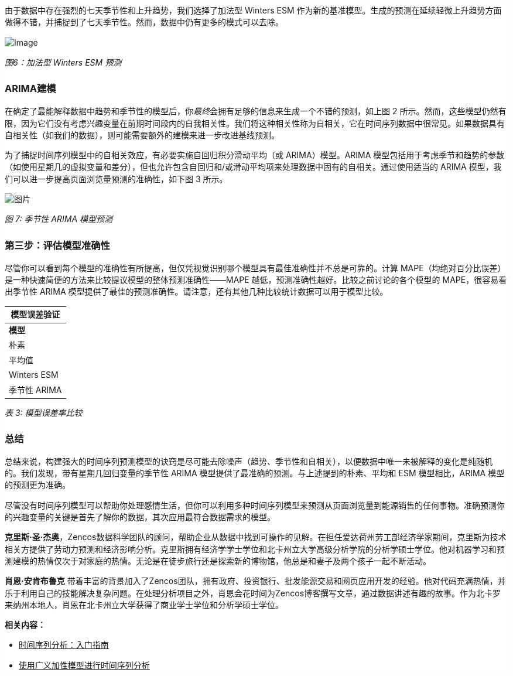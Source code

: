 由于数据中存在强烈的七天季节性和上升趋势，我们选择了加法型 Winters ESM 作为新的基准模型。生成的预测在延续轻微上升趋势方面做得不错，并捕捉到了七天季节性。然而，数据中仍有更多的模式可以去除。

![Image](../Images/66da7daba447fb8e7a7d63aaf21b6c2a.png)

*图6：加法型 Winters ESM 预测*

### ARIMA建模

在确定了最能解释数据中趋势和季节性的模型后，你*最终*会拥有足够的信息来生成一个不错的预测，如上图 2 所示。然而，这些模型仍然有限，因为它们没有考虑兴趣变量在前期时间段内的自我相关性。我们将这种相关性称为自相关，它在时间序列数据中很常见。如果数据具有自相关性（如我们的数据），则可能需要额外的建模来进一步改进基线预测。

为了捕捉时间序列模型中的自相关效应，有必要实施自回归积分滑动平均（或 ARIMA）模型。ARIMA 模型包括用于考虑季节和趋势的参数（如使用星期几的虚拟变量和差分），但也允许包含自回归和/或滑动平均项来处理数据中固有的自相关。通过使用适当的 ARIMA 模型，我们可以进一步提高页面浏览量预测的准确性，如下图 3 所示。

![图片](../Images/fc8b6515e5df9eab2837fe356c258be5.png)

*图 7: 季节性 ARIMA 模型预测*

### 第三步：评估模型准确性

尽管你可以看到每个模型的准确性有所提高，但仅凭视觉识别哪个模型具有最佳准确性并不总是可靠的。计算 MAPE（均绝对百分比误差）是一种快速简便的方法来比较提议模型的整体预测准确性——MAPE 越低，预测准确性越好。比较之前讨论的各个模型的 MAPE，很容易看出季节性 ARIMA 模型提供了最佳的预测准确性。请注意，还有其他几种比较统计数据可以用于模型比较。

| **模型误差验证** |
| --- |
| **模型** | **MAPE** |
| 朴素 | 9.0 |
| 平均值 | 10.2 |
| Winters ESM | 6.9 |
| 季节性 ARIMA | 4.4 |

*表 3: 模型误差率比较*

### 总结

总结来说，构建强大的时间序列预测模型的诀窍是尽可能去除噪声（趋势、季节性和自相关），以便数据中唯一未被解释的变化是纯随机的。我们发现，带有星期几回归变量的季节性 ARIMA 模型提供了最准确的预测。与上述提到的朴素、平均和 ESM 模型相比，ARIMA 模型的预测更为准确。

尽管没有时间序列模型可以帮助你处理感情生活，但你可以利用多种时间序列模型来预测从页面浏览量到能源销售的任何事物。准确预测你的兴趣变量的关键是首先了解你的数据，其次应用最符合数据需求的模型。

**克里斯·圣·杰奥**，Zencos数据科学团队的顾问，帮助企业从数据中找到可操作的见解。在担任爱达荷州劳工部经济学家期间，克里斯为技术相关方提供了劳动力预测和经济影响分析。克里斯拥有经济学学士学位和北卡州立大学高级分析学院的分析学硕士学位。他对机器学习和预测建模的热情仅次于对家庭的热情。无论是在徒步旅行还是探索新的博物馆，他总是和妻子及两个孩子一起不断活动。

**肖恩·安肯布鲁克** 带着丰富的背景加入了Zencos团队，拥有政府、投资银行、批发能源交易和网页应用开发的经验。他对代码充满热情，并乐于利用自己的技能解决复杂问题。在处理分析项目之外，肖恩会花时间为Zencos博客撰写文章，通过数据讲述有趣的故事。作为北卡罗来纳州本地人，肖恩在北卡州立大学获得了商业学士学位和分析学硕士学位。

**相关内容：**

+   [时间序列分析：入门指南](/2017/01/time-series-analysis-primer.html)

+   [使用广义加性模型进行时间序列分析](/2017/04/time-series-analysis-generalized-additive-models.html)
